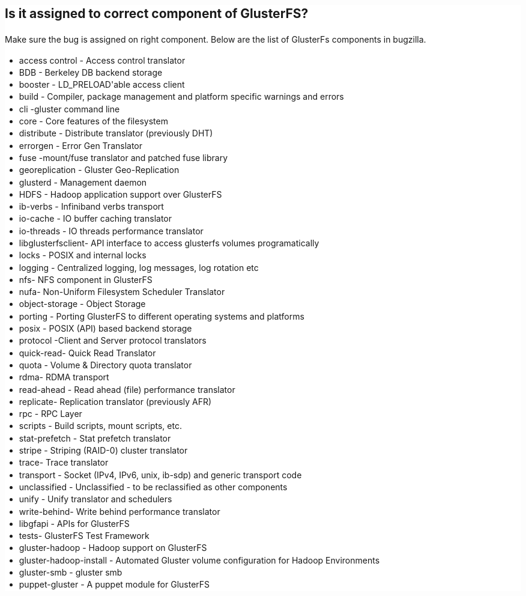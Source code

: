 Is it assigned to correct component of GlusterFS?
-------------------------------------------------

Make sure the bug is assigned on right component. Below are the list of
GlusterFs components in bugzilla.

-   access control - Access control translator
-   BDB - Berkeley DB backend storage
-   booster - LD\_PRELOAD'able access client
-   build - Compiler, package management and platform specific warnings
    and errors
-   cli -gluster command line
-   core - Core features of the filesystem
-   distribute - Distribute translator (previously DHT)
-   errorgen - Error Gen Translator
-   fuse -mount/fuse translator and patched fuse library
-   georeplication - Gluster Geo-Replication
-   glusterd - Management daemon
-   HDFS - Hadoop application support over GlusterFS
-   ib-verbs - Infiniband verbs transport
-   io-cache - IO buffer caching translator
-   io-threads - IO threads performance translator
-   libglusterfsclient- API interface to access glusterfs volumes
    programatically
-   locks - POSIX and internal locks
-   logging - Centralized logging, log messages, log rotation etc
-   nfs- NFS component in GlusterFS
-   nufa- Non-Uniform Filesystem Scheduler Translator
-   object-storage - Object Storage
-   porting - Porting GlusterFS to different operating systems and
    platforms
-   posix - POSIX (API) based backend storage
-   protocol -Client and Server protocol translators
-   quick-read- Quick Read Translator
-   quota - Volume & Directory quota translator
-   rdma- RDMA transport
-   read-ahead - Read ahead (file) performance translator
-   replicate- Replication translator (previously AFR)
-   rpc - RPC Layer
-   scripts - Build scripts, mount scripts, etc.
-   stat-prefetch - Stat prefetch translator
-   stripe - Striping (RAID-0) cluster translator
-   trace- Trace translator
-   transport - Socket (IPv4, IPv6, unix, ib-sdp) and generic transport
    code
-   unclassified - Unclassified - to be reclassified as other components
-   unify - Unify translator and schedulers
-   write-behind- Write behind performance translator
-   libgfapi - APIs for GlusterFS
-   tests- GlusterFS Test Framework
-   gluster-hadoop - Hadoop support on GlusterFS
-   gluster-hadoop-install - Automated Gluster volume configuration for
    Hadoop Environments
-   gluster-smb - gluster smb
-   puppet-gluster - A puppet module for GlusterFS
